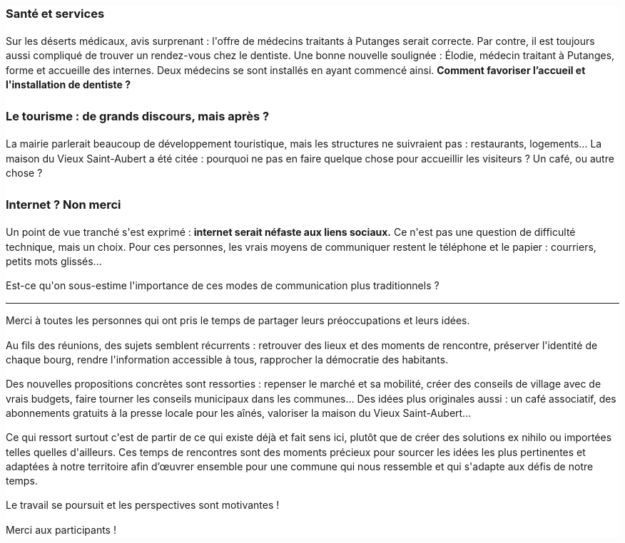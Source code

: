 ### Santé et services

Sur les déserts médicaux, avis surprenant : l'offre de médecins traitants à Putanges serait correcte. Par contre, il est toujours aussi compliqué de trouver un rendez-vous chez le dentiste. Une bonne nouvelle soulignée : Élodie, médecin traitant à Putanges, forme et accueille des internes. Deux médecins se sont installés en ayant commencé ainsi.
**Comment favoriser l’accueil et l'installation de dentiste ?**

### Le tourisme : de grands discours, mais après ?

La mairie parlerait beaucoup de développement touristique, mais les structures ne suivraient pas : restaurants, logements...
La maison du Vieux Saint-Aubert a été citée : pourquoi ne pas en faire quelque chose pour accueillir les visiteurs ? Un café, ou autre chose ?

### Internet ? Non merci

Un point de vue tranché s'est exprimé : **internet serait néfaste aux liens sociaux.** Ce n'est pas une question de difficulté technique, mais un choix. Pour ces personnes, les vrais moyens de communiquer restent le téléphone et le papier : courriers, petits mots glissés...

Est-ce qu'on sous-estime l'importance de ces modes de communication plus traditionnels ?

---

Merci à toutes les personnes qui ont pris le temps de partager leurs préoccupations et leurs idées.

Au fils des réunions, des sujets semblent récurrents : retrouver des lieux et des moments de rencontre, préserver l'identité de chaque bourg, rendre l'information accessible à tous, rapprocher la démocratie des habitants.

Des nouvelles propositions concrètes sont ressorties : repenser le marché et sa mobilité, créer des conseils de village avec de vrais budgets, faire tourner les conseils municipaux dans les communes...
Des idées plus originales aussi : un café associatif, des abonnements gratuits à la presse locale pour les aînés, valoriser la maison du Vieux Saint-Aubert...

Ce qui ressort surtout c'est de partir de ce qui existe déjà et fait sens ici, plutôt que de créer des solutions ex nihilo ou importées telles quelles d'ailleurs. Ces temps de rencontres sont des moments précieux pour sourcer les idées les plus pertinentes et adaptées à notre territoire afin d’œuvrer ensemble pour une commune qui nous ressemble et qui s'adapte aux défis de notre temps.

Le travail se poursuit et les perspectives sont motivantes !

Merci aux participants !
